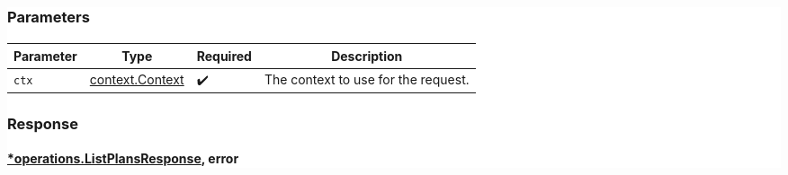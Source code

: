 ### Parameters

| Parameter                                             | Type                                                  | Required                                              | Description                                           |
| ----------------------------------------------------- | ----------------------------------------------------- | ----------------------------------------------------- | ----------------------------------------------------- |
| `ctx`                                                 | [context.Context](https://pkg.go.dev/context#Context) | :heavy_check_mark:                                    | The context to use for the request.                   |


### Response

**[*operations.ListPlansResponse](../../models/operations/listplansresponse.md), error**

